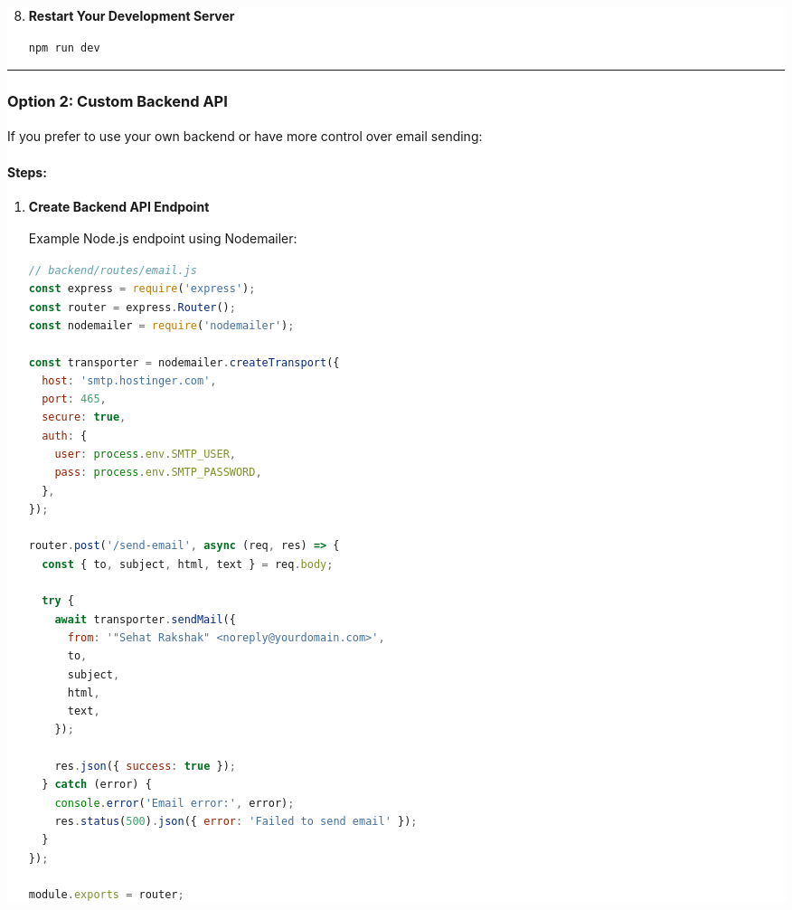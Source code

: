 8. **Restart Your Development Server**
   ```bash
   npm run dev
   ```

---

### Option 2: Custom Backend API

If you prefer to use your own backend or have more control over email sending:

#### Steps:

1. **Create Backend API Endpoint**
   
   Example Node.js endpoint using Nodemailer:
   
   ```javascript
   // backend/routes/email.js
   const express = require('express');
   const router = express.Router();
   const nodemailer = require('nodemailer');

   const transporter = nodemailer.createTransport({
     host: 'smtp.hostinger.com',
     port: 465,
     secure: true,
     auth: {
       user: process.env.SMTP_USER,
       pass: process.env.SMTP_PASSWORD,
     },
   });

   router.post('/send-email', async (req, res) => {
     const { to, subject, html, text } = req.body;

     try {
       await transporter.sendMail({
         from: '"Sehat Rakshak" <noreply@yourdomain.com>',
         to,
         subject,
         html,
         text,
       });

       res.json({ success: true });
     } catch (error) {
       console.error('Email error:', error);
       res.status(500).json({ error: 'Failed to send email' });
     }
   });

   module.exports = router;
   ```
